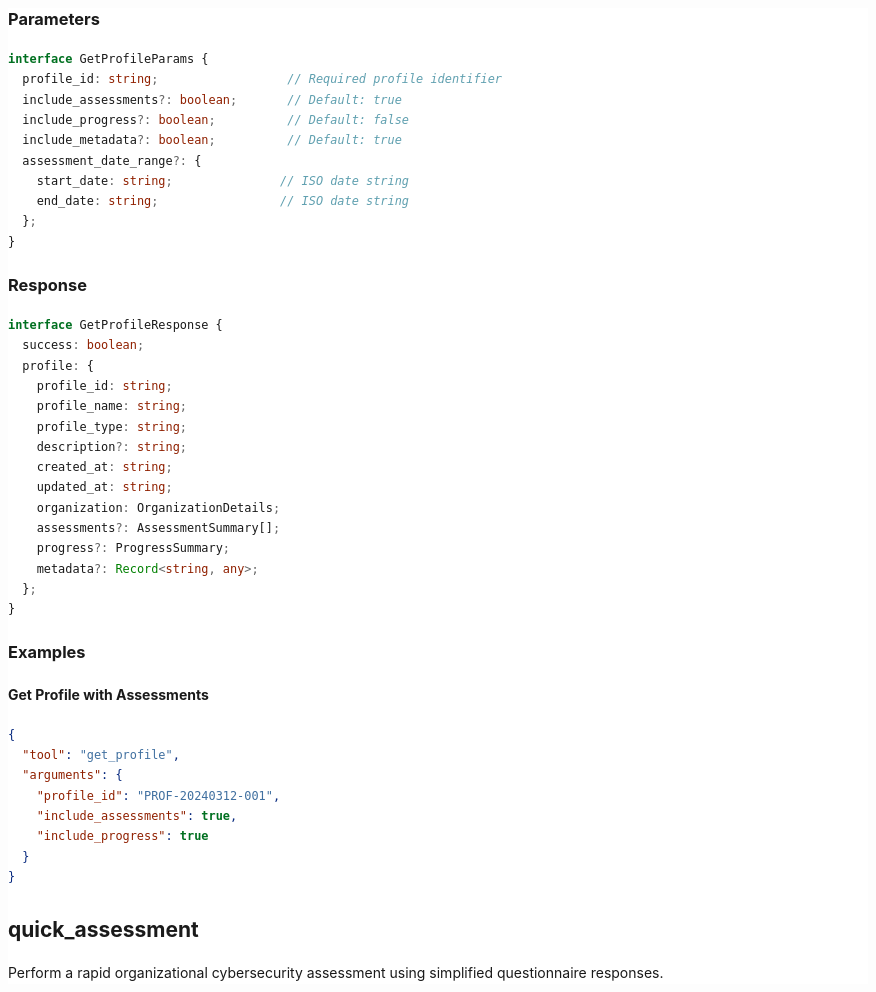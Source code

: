 ### Parameters

```typescript
interface GetProfileParams {
  profile_id: string;                  // Required profile identifier
  include_assessments?: boolean;       // Default: true
  include_progress?: boolean;          // Default: false
  include_metadata?: boolean;          // Default: true
  assessment_date_range?: {
    start_date: string;               // ISO date string
    end_date: string;                 // ISO date string  
  };
}
```

### Response

```typescript
interface GetProfileResponse {
  success: boolean;
  profile: {
    profile_id: string;
    profile_name: string;
    profile_type: string;
    description?: string;
    created_at: string;
    updated_at: string;
    organization: OrganizationDetails;
    assessments?: AssessmentSummary[];
    progress?: ProgressSummary;
    metadata?: Record<string, any>;
  };
}
```

### Examples

#### Get Profile with Assessments
```json
{
  "tool": "get_profile", 
  "arguments": {
    "profile_id": "PROF-20240312-001",
    "include_assessments": true,
    "include_progress": true
  }
}
```

## quick_assessment

Perform a rapid organizational cybersecurity assessment using simplified questionnaire responses.
